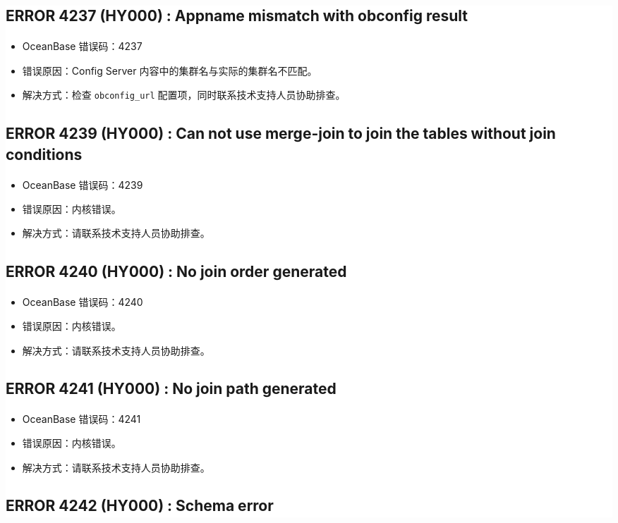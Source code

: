 

ERROR 4237 (HY000) : Appname mismatch with obconfig result 
-------------------------------------------------------------------------------

* OceanBase 错误码：4237

  

* 错误原因：Config Server 内容中的集群名与实际的集群名不匹配。

  

* 解决方式：检查 `obconfig_url` 配置项，同时联系技术支持人员协助排查。

  




ERROR 4239 (HY000) : Can not use merge-join to join the tables without join conditions 
-----------------------------------------------------------------------------------------------------------

* OceanBase 错误码：4239

  

* 错误原因：内核错误。

  

* 解决方式：请联系技术支持人员协助排查。

  




ERROR 4240 (HY000) : No join order generated 
-----------------------------------------------------------------

* OceanBase 错误码：4240

  

* 错误原因：内核错误。

  

* 解决方式：请联系技术支持人员协助排查。

  




ERROR 4241 (HY000) : No join path generated 
----------------------------------------------------------------

* OceanBase 错误码：4241

  

* 错误原因：内核错误。

  

* 解决方式：请联系技术支持人员协助排查。

  




ERROR 4242 (HY000) : Schema error 
------------------------------------------------------
